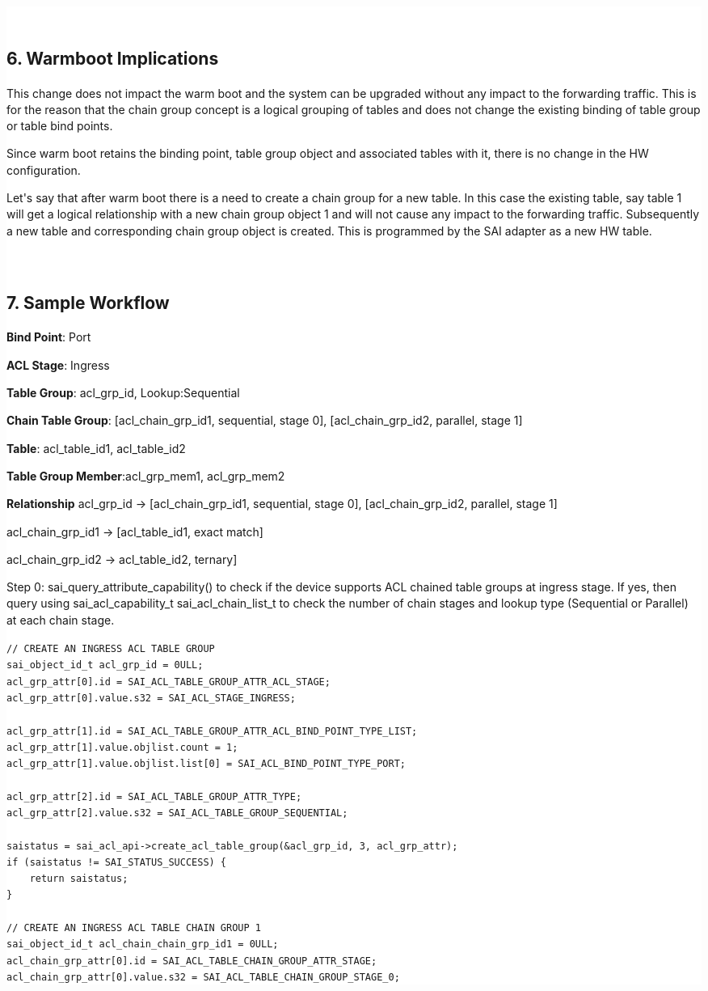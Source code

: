 ```
```
&nbsp;
## 6. Warmboot Implications <a name="introduction5"></a>
This change does not impact the warm boot and the system can be upgraded without any impact to the forwarding traffic. This is for the reason that the chain group concept is a logical grouping of tables and does not change the existing binding of table group or table bind points.

Since warm boot retains the binding point, table group object and associated tables with it, there is no change in the HW configuration.

Let's say that after warm boot there is a need to create a chain group for a new table. In this case the existing table, say table 1 will get a logical relationship with a new chain group object 1 and will not cause any impact to the forwarding traffic.
Subsequently a new table and corresponding chain group object is created. This is programmed by the SAI adapter as a new HW table.

&nbsp;
## 7. Sample Workflow <a name="introduction6"></a>

**Bind Point**: Port

**ACL Stage**: Ingress

**Table Group**: acl_grp_id, Lookup:Sequential

**Chain Table Group**: [acl_chain_grp_id1, sequential, stage 0], [acl_chain_grp_id2, parallel, stage 1]

**Table**: acl_table_id1, acl_table_id2

**Table Group Member**:acl_grp_mem1, acl_grp_mem2

**Relationship**
acl_grp_id -> [acl_chain_grp_id1, sequential, stage 0], [acl_chain_grp_id2, parallel, stage 1]

acl_chain_grp_id1 -> [acl_table_id1, exact match]

acl_chain_grp_id2 -> acl_table_id2, ternary]

Step 0:
sai_query_attribute_capability() to check if the device supports ACL chained table groups at ingress stage. If yes, then query using sai_acl_capability_t sai_acl_chain_list_t to check the number of chain stages and lookup type (Sequential or Parallel) at each chain stage.

```
// CREATE AN INGRESS ACL TABLE GROUP
sai_object_id_t acl_grp_id = 0ULL;
acl_grp_attr[0].id = SAI_ACL_TABLE_GROUP_ATTR_ACL_STAGE;
acl_grp_attr[0].value.s32 = SAI_ACL_STAGE_INGRESS;

acl_grp_attr[1].id = SAI_ACL_TABLE_GROUP_ATTR_ACL_BIND_POINT_TYPE_LIST;
acl_grp_attr[1].value.objlist.count = 1;
acl_grp_attr[1].value.objlist.list[0] = SAI_ACL_BIND_POINT_TYPE_PORT;

acl_grp_attr[2].id = SAI_ACL_TABLE_GROUP_ATTR_TYPE;
acl_grp_attr[2].value.s32 = SAI_ACL_TABLE_GROUP_SEQUENTIAL;

saistatus = sai_acl_api->create_acl_table_group(&acl_grp_id, 3, acl_grp_attr);
if (saistatus != SAI_STATUS_SUCCESS) {
    return saistatus;
}

// CREATE AN INGRESS ACL TABLE CHAIN GROUP 1
sai_object_id_t acl_chain_chain_grp_id1 = 0ULL;
acl_chain_grp_attr[0].id = SAI_ACL_TABLE_CHAIN_GROUP_ATTR_STAGE;
acl_chain_grp_attr[0].value.s32 = SAI_ACL_TABLE_CHAIN_GROUP_STAGE_0;

```